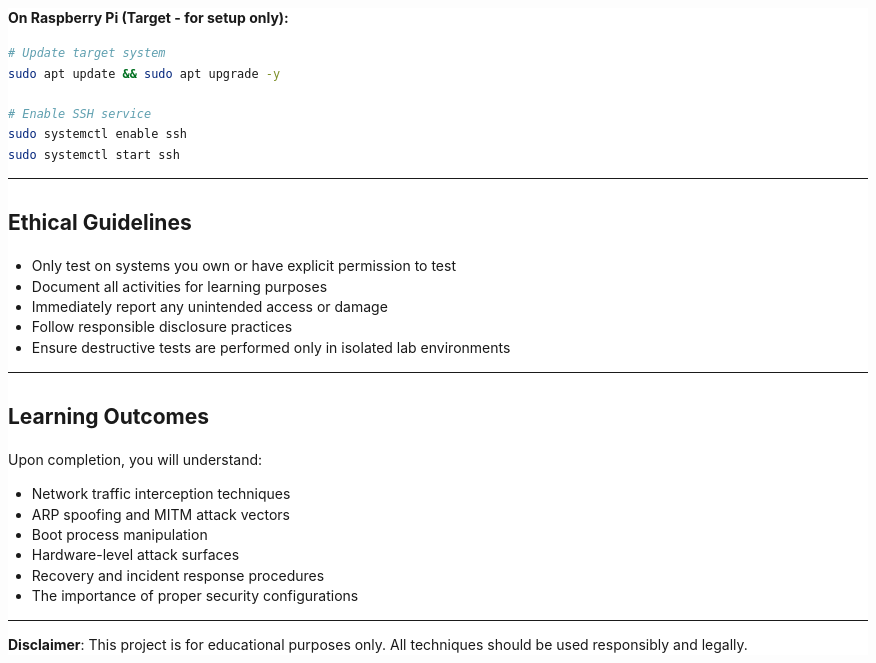 **On Raspberry Pi (Target - for setup only):**
```bash
# Update target system
sudo apt update && sudo apt upgrade -y

# Enable SSH service
sudo systemctl enable ssh
sudo systemctl start ssh
```

---

## Ethical Guidelines

- Only test on systems you own or have explicit permission to test
- Document all activities for learning purposes
- Immediately report any unintended access or damage
- Follow responsible disclosure practices
- Ensure destructive tests are performed only in isolated lab environments

---

## Learning Outcomes

Upon completion, you will understand:
- Network traffic interception techniques
- ARP spoofing and MITM attack vectors
- Boot process manipulation
- Hardware-level attack surfaces
- Recovery and incident response procedures
- The importance of proper security configurations

---

**Disclaimer**: This project is for educational purposes only. All techniques should be used responsibly and legally.
